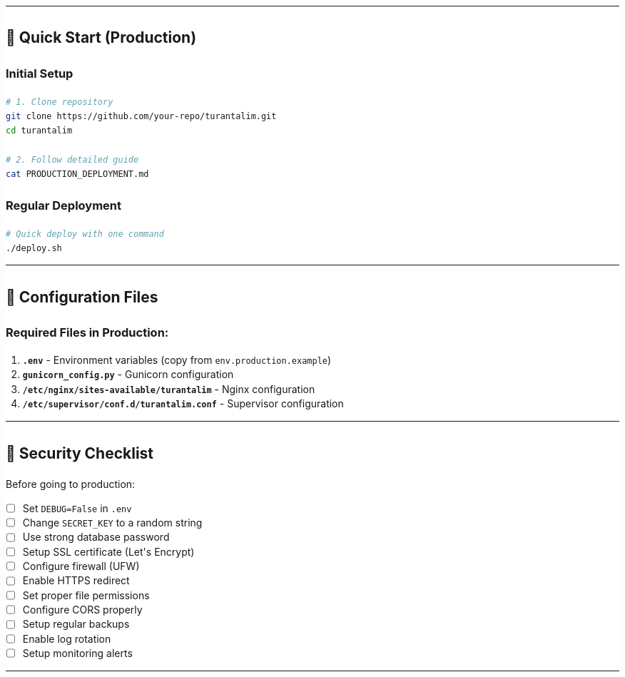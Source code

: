 ```
```

---

## 🚀 Quick Start (Production)

### Initial Setup

```bash
# 1. Clone repository
git clone https://github.com/your-repo/turantalim.git
cd turantalim

# 2. Follow detailed guide
cat PRODUCTION_DEPLOYMENT.md
```

### Regular Deployment

```bash
# Quick deploy with one command
./deploy.sh
```

---

## 🔑 Configuration Files

### Required Files in Production:

1. **`.env`** - Environment variables (copy from `env.production.example`)
2. **`gunicorn_config.py`** - Gunicorn configuration
3. **`/etc/nginx/sites-available/turantalim`** - Nginx configuration
4. **`/etc/supervisor/conf.d/turantalim.conf`** - Supervisor configuration

---

## 🔐 Security Checklist

Before going to production:

- [ ] Set `DEBUG=False` in `.env`
- [ ] Change `SECRET_KEY` to a random string
- [ ] Use strong database password
- [ ] Setup SSL certificate (Let's Encrypt)
- [ ] Configure firewall (UFW)
- [ ] Enable HTTPS redirect
- [ ] Set proper file permissions
- [ ] Configure CORS properly
- [ ] Setup regular backups
- [ ] Enable log rotation
- [ ] Setup monitoring alerts

---